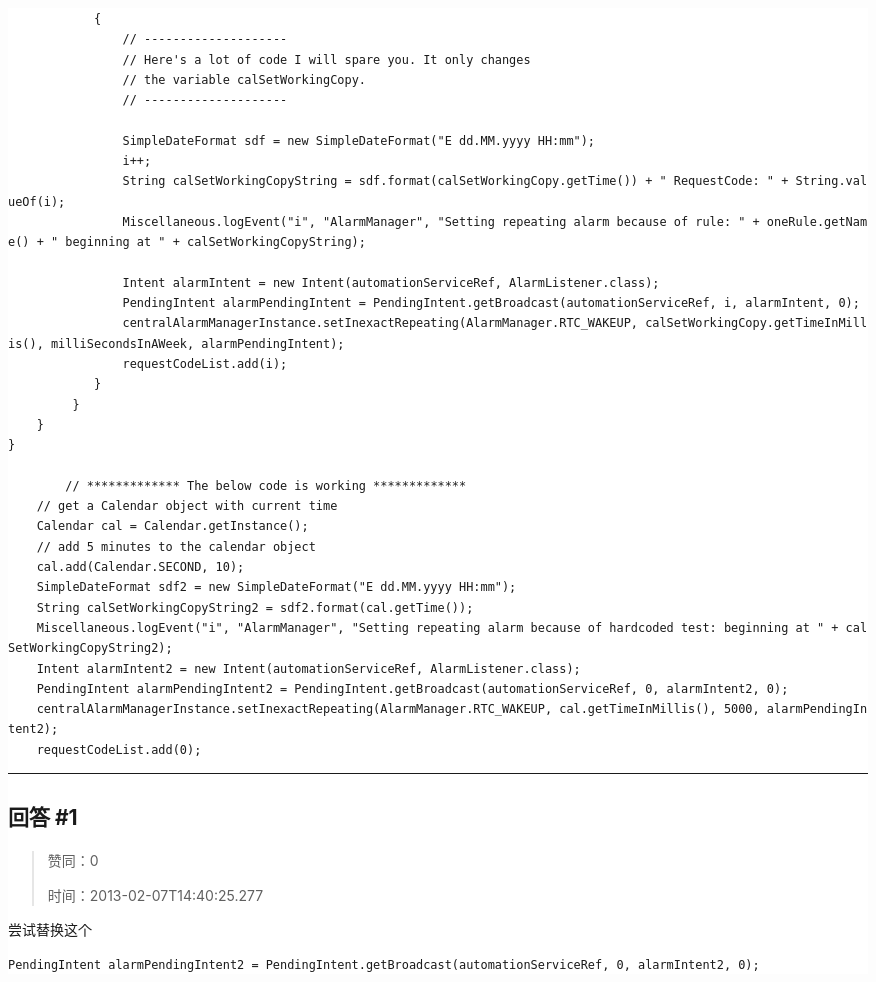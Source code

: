 ```
            {
                // --------------------
                // Here's a lot of code I will spare you. It only changes
                // the variable calSetWorkingCopy.
                // --------------------

                SimpleDateFormat sdf = new SimpleDateFormat("E dd.MM.yyyy HH:mm");
                i++;
                String calSetWorkingCopyString = sdf.format(calSetWorkingCopy.getTime()) + " RequestCode: " + String.valueOf(i);
                Miscellaneous.logEvent("i", "AlarmManager", "Setting repeating alarm because of rule: " + oneRule.getName() + " beginning at " + calSetWorkingCopyString);

                Intent alarmIntent = new Intent(automationServiceRef, AlarmListener.class);
                PendingIntent alarmPendingIntent = PendingIntent.getBroadcast(automationServiceRef, i, alarmIntent, 0);
                centralAlarmManagerInstance.setInexactRepeating(AlarmManager.RTC_WAKEUP, calSetWorkingCopy.getTimeInMillis(), milliSecondsInAWeek, alarmPendingIntent);
                requestCodeList.add(i);
            }
         }
    }
}

        // ************* The below code is working *************
    // get a Calendar object with current time
    Calendar cal = Calendar.getInstance();
    // add 5 minutes to the calendar object
    cal.add(Calendar.SECOND, 10);
    SimpleDateFormat sdf2 = new SimpleDateFormat("E dd.MM.yyyy HH:mm");
    String calSetWorkingCopyString2 = sdf2.format(cal.getTime());
    Miscellaneous.logEvent("i", "AlarmManager", "Setting repeating alarm because of hardcoded test: beginning at " + calSetWorkingCopyString2);
    Intent alarmIntent2 = new Intent(automationServiceRef, AlarmListener.class);
    PendingIntent alarmPendingIntent2 = PendingIntent.getBroadcast(automationServiceRef, 0, alarmIntent2, 0);
    centralAlarmManagerInstance.setInexactRepeating(AlarmManager.RTC_WAKEUP, cal.getTimeInMillis(), 5000, alarmPendingIntent2);
    requestCodeList.add(0); 
```

* * *

## 回答 #1

> 赞同：0
> 
> 时间：2013-02-07T14:40:25.277

尝试替换这个

```
PendingIntent alarmPendingIntent2 = PendingIntent.getBroadcast(automationServiceRef, 0, alarmIntent2, 0); 
```
